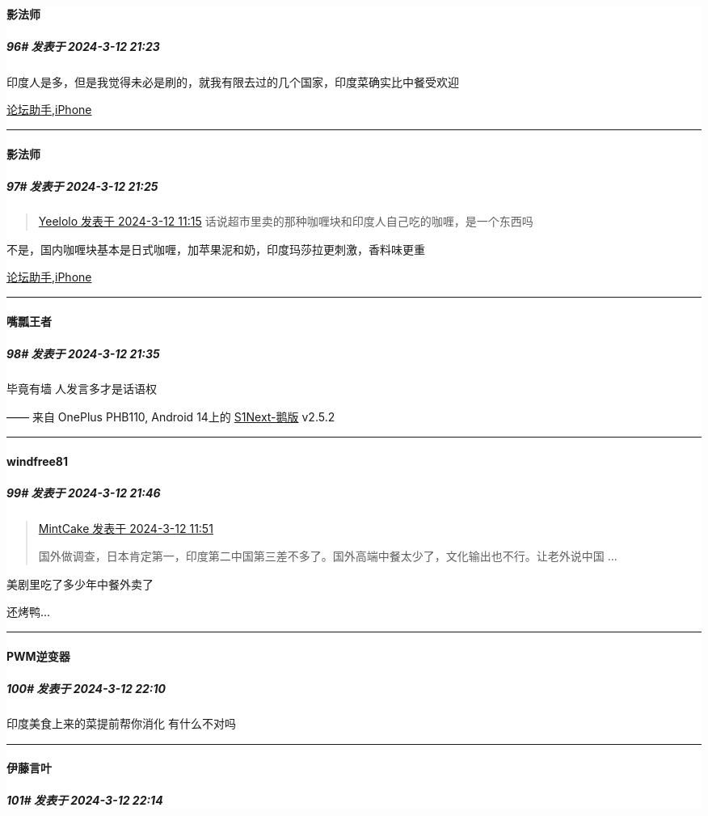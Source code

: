 ####  影法师  
##### 96#       发表于 2024-3-12 21:23

印度人是多，但是我觉得未必是刷的，就我有限去过的几个国家，印度菜确实比中餐受欢迎

[论坛助手,iPhone](https://bbs.saraba1st.com/2b/forum.php?mod=viewthread&amp;tid=2029836)

*****

####  影法师  
##### 97#       发表于 2024-3-12 21:25

<blockquote><a href="httphttps://bbs.saraba1st.com/2b/forum.php?mod=redirect&amp;goto=findpost&amp;pid=64227196&amp;ptid=2175149" target="_blank">Yeelolo 发表于 2024-3-12 11:15</a>
话说超市里卖的那种咖喱块和印度人自己吃的咖喱，是一个东西吗</blockquote>
不是，国内咖喱块基本是日式咖喱，加苹果泥和奶，印度玛莎拉更刺激，香料味更重

[论坛助手,iPhone](https://bbs.saraba1st.com/2b/forum.php?mod=viewthread&amp;tid=2029836)


*****

####  嘴瓢王者  
##### 98#       发表于 2024-3-12 21:35

毕竟有墙 人发言多才是话语权

—— 来自 OnePlus PHB110, Android 14上的 [S1Next-鹅版](https://github.com/ykrank/S1-Next/releases) v2.5.2


*****

####  windfree81  
##### 99#       发表于 2024-3-12 21:46

<blockquote><a href="httphttps://bbs.saraba1st.com/2b/forum.php?mod=redirect&amp;goto=findpost&amp;pid=64227708&amp;ptid=2175149" target="_blank">MintCake 发表于 2024-3-12 11:51</a>

国外做调查，日本肯定第一，印度第二中国第三差不多了。国外高端中餐太少了，文化输出也不行。让老外说中国 ...</blockquote>
美剧里吃了多少年中餐外卖了

还烤鸭...


*****

####  PWM逆变器  
##### 100#       发表于 2024-3-12 22:10

印度美食上来的菜提前帮你消化 有什么不对吗


*****

####  伊藤言叶  
##### 101#       发表于 2024-3-12 22:14
